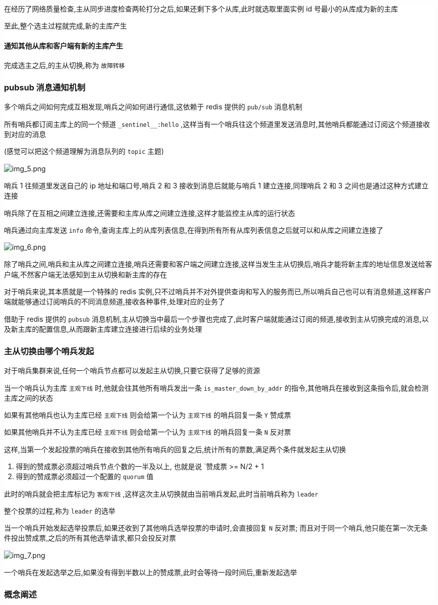 在经历了网络质量检查,主从同步进度检查两轮打分之后,如果还剩下多个从库,此时就选取里面实例 id 号最小的从库成为新的主库

至此,整个选主过程就完成,新的主库产生

#### 通知其他从库和客户端有新的主库产生

完成选主之后,的主从切换,称为 `故障转移`

### pubsub 消息通知机制

多个哨兵之间如何完成互相发现,哨兵之间如何进行通信,这依赖于 redis 提供的 `pub/sub` 消息机制

所有哨兵都订阅主库上的同一个频道 `_sentinel__:hello` ,这样当有一个哨兵往这个频道里发送消息时,其他哨兵都能通过订阅这个频道接收到对应的消息

(感觉可以把这个频道理解为消息队列的 `topic` 主题)

![img_5.png](https://tva1.sinaimg.cn/large/008vK57jgy1h81h2v5vogj30j10a7wgc.jpg)

哨兵 1 往频道里发送自己的 ip 地址和端口号,哨兵 2 和 3 接收到消息后就能与哨兵 1 建立连接,同理哨兵 2 和 3 之间也是通过这种方式建立连接

哨兵除了在互相之间建立连接,还需要和主库从库之间建立连接,这样才能监控主从库的运行状态

哨兵通过向主库发送 `info` 命令,查询主库上的从库列表信息,在得到所有所有从库列表信息之后就可以和从库之间建立连接了

![img_6.png](https://tva1.sinaimg.cn/large/008vK57jgy1h81h2zduqxj30ff09yjt0.jpg)

除了哨兵之间,哨兵和主从库之间建立连接,哨兵还需要和客户端之间建立连接,这样当发生主从切换后,哨兵才能将新主库的地址信息发送给客户端,不然客户端无法感知到主从切换和新主库的存在

对于哨兵来说,其本质就是一个特殊的 redis 实例,只不过哨兵并不对外提供查询和写入的服务而已,所以哨兵自己也可以有消息频道,这样客户端就能够通过订阅哨兵的不同消息频道,接收各种事件,处理对应的业务了

借助于 redis 提供的 `pubsub` 消息机制,主从切换当中最后一个步骤也完成了,此时客户端就能通过订阅的频道,接收到主从切换完成的消息,以及新主库的配置信息,从而跟新主库建立连接进行后续的业务处理

### 主从切换由哪个哨兵发起

对于哨兵集群来说,任何一个哨兵节点都可以发起主从切换,只要它获得了足够的资源

当一个哨兵认为主库 `主观下线` 时,他就会往其他所有哨兵发出一条 `is_master_down_by_addr` 的指令,其他哨兵在接收到这条指令后,就会检测主库之间的状态

如果有其他哨兵也认为主库已经 `主观下线` 则会给第一个认为 `主观下线` 的哨兵回复一条 `Y` 赞成票

如果其他哨兵并不认为主库已经 `主观下线` 则会给第一个认为 `主观下线` 的哨兵回复一条 `N` 反对票

这样,当第一个发起投票的哨兵在接收到其他所有哨兵的回复之后,统计所有的票数,满足两个条件就发起主从切换

1. 得到的赞成票必须超过哨兵节点个数的一半及以上, 也就是说 `赞成票 >= N/2 + 1
2. 得到的赞成票必须超过一个配置的 `quorum` 值

此时的哨兵就会把主库标记为 `客观下线` ,这样这次主从切换就由当前哨兵发起,此时当前哨兵称为 `leader`

整个投票的过程,称为 `leader` 的选举

当一个哨兵开始发起选举投票后,如果还收到了其他哨兵选举投票的申请时,会直接回复 `N` 反对票; 而且对于同一个哨兵,他只能在第一次无条件投出赞成票,之后的所有其他选举请求,都只会投反对票

![img_7.png](https://tva1.sinaimg.cn/large/008vK57jgy1h81h33laxxj30j70cyjuo.jpg)

一个哨兵在发起选举之后,如果没有得到半数以上的赞成票,此时会等待一段时间后,重新发起选举

### 概念阐述
